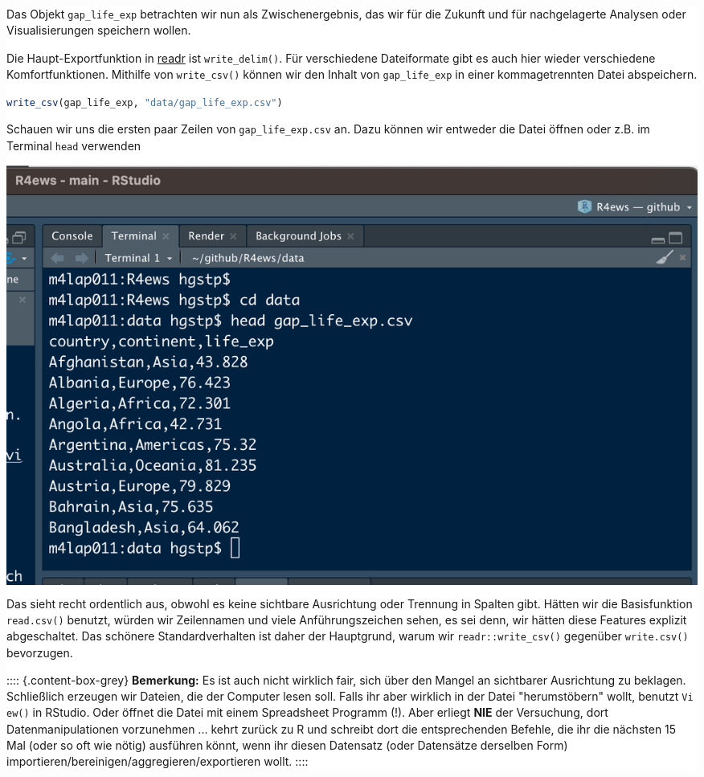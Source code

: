 ``` r
```

Das Objekt `gap_life_exp` betrachten wir nun als Zwischenergebnis, das wir für die Zukunft und für nachgelagerte Analysen oder Visualisierungen speichern wollen.

Die Haupt-Exportfunktion in [readr] ist `write_delim()`. Für verschiedene Dateiformate gibt es auch hier wieder verschiedene Komfortfunktionen. Mithilfe von `write_csv()` können wir den Inhalt von `gap_life_exp` in einer kommagetrennten Datei abspeichern.



``` r
write_csv(gap_life_exp, "data/gap_life_exp.csv")
```

Schauen wir uns die ersten paar Zeilen von `gap_life_exp.csv` an. Dazu können wir entweder die Datei öffnen oder z.B. im Terminal  `head` verwenden



<img src="img/head_csv.png" width="100%" style="display: block; margin: auto;" />

Das sieht recht ordentlich aus, obwohl es keine sichtbare Ausrichtung oder Trennung in Spalten gibt. Hätten wir die Basisfunktion `read.csv()` benutzt, würden wir Zeilennamen und viele Anführungszeichen sehen, es sei denn, wir hätten diese Features explizit abgeschaltet. Das schönere Standardverhalten ist daher der Hauptgrund, warum wir `readr::write_csv()` gegenüber `write.csv()` bevorzugen.

:::: {.content-box-grey}
__Bemerkung:__ Es ist auch nicht wirklich fair, sich über den Mangel an sichtbarer Ausrichtung zu beklagen. Schließlich erzeugen wir Dateien, die der Computer lesen soll. Falls ihr aber wirklich in der Datei "herumstöbern" wollt, benutzt  `View()` in RStudio. Oder öffnet die Datei mit einem Spreadsheet Programm (!). Aber erliegt __NIE__ der Versuchung, dort Datenmanipulationen vorzunehmen ... kehrt zurück zu R und schreibt dort die entsprechenden Befehle, die ihr die nächsten 15 Mal (oder so oft wie nötig) ausführen könnt, wenn ihr diesen Datensatz (oder Datensätze derselben Form) importieren/bereinigen/aggregieren/exportieren wollt. 
::::


[dplyr]: https://dplyr.tidyverse.org
[tidyr]: https://tidyr.tidyverse.org
[ggplot2]: https://ggplot2.tidyverse.org
[tidyverse]: https://tidyverse.tidyverse.org
[stringr]: https://stringr.tidyverse.org
[forcats]: https://forcats.tidyverse.org
[purrr]: https://purrr.tidyverse.org
[readr]: https://readr.tidyverse.org
[fs]: https://fs.r-lib.org/index.html
[glue]: https://glue.tidyverse.org
[testthat]: https://testthat.r-lib.org
[ellipsis]: https://ellipsis.r-lib.org
[lubridate]: https://lubridate.tidyverse.org
[devtools]: https://devtools.r-lib.org
[roxygen2]: https://roxygen2.r-lib.org
[knitr]: https://github.com/yihui/knitr
[rmarkdown]: https://rmarkdown.rstudio.com/
[usethis]: https://usethis.r-lib.org
[xml2]: https://xml2.r-lib.org
[httr]: https://httr.r-lib.org
[rvest]: https://rvest.tidyverse.org
[Shiny]: https://shiny.rstudio.com
[gh]: https://github.com/r-lib/gh
[plyr]: http://plyr.had.co.nz
[magrittr]: https://magrittr.tidyverse.org
[googlesheets]: https://github.com/jennybc/googlesheets
[gapminder]: https://github.com/jennybc/gapminder
[stringi]: http://www.gagolewski.com/software/stringi/
[rex]: https://github.com/kevinushey/rex
[lattice]: http://lattice.r-forge.r-project.org
[RColorBrewer]: https://cloud.r-project.org/package=RColorBrewer
[gridExtra]: https://cloud.r-project.org/package=gridExtra
[rebird]: https://docs.ropensci.org/rebird/
[geonames]: https://docs.ropensci.org/geonames/
[rplos]: https://docs.ropensci.org/rplos/
[gender]: https://docs.ropensci.org/gender/
[genderdata]: https://docs.ropensci.org/genderdata/
[curl]: https://jeroen.cran.dev/curl
[jsonlite]: https://github.com/jeroen/jsonlite
[shinythemes]: https://rstudio.github.io/shinythemes/
[shinyjs]: https://deanattali.com/shinyjs/
[leaflet]: https://rstudio.github.io/leaflet/
[ggvis]: https://ggvis.rstudio.com
[shinydashboard]: https://rstudio.github.io/shinydashboard/
[Introduction to dplyr]: https://dplyr.tidyverse.org/articles/dplyr.html
[Window functions]: https://dplyr.tidyverse.org/articles/window-functions.html
[Two-table verbs]: https://dplyr.tidyverse.org/articles/two-table.html
[Do more with dates and times in R]: https://lubridate.tidyverse.org/articles/lubridate.html
[dplyr-cran]: https://cloud.r-project.org/package=dplyr
[dplyr-github]: https://github.com/hadley/dplyr
[Happy Git and GitHub for the useR]: https://happygitwithr.com
[R for Data Science]: https://r4ds.had.co.nz
[The tidyverse style guide]: https://style.tidyverse.org
[Advanced R]: https://adv-r.hadley.nz/
[Tidyverse design principles]: https://principles.tidyverse.org
[R Packages]: https://r-pkgs.org/index.html
[R Graphics Cookbook]: http://shop.oreilly.com/product/0636920023135.do
[Cookbook for R]: http://www.cookbook-r.com 
[ggplot2: Elegant Graphics for Data Analysis]: https://ggplot2-book.org/index.html
[Statistical Inference via Data Science]: https://moderndive.com/index.html
[adv-r-fxn-args]: http://adv-r.had.co.nz/Functions.html#function-arguments
[r4ds-transform]: https://r4ds.had.co.nz/transform.html
[r4ds-readr-strings]: https://r4ds.had.co.nz/data-import.html#readr-strings
[RStudio Data Transformation Cheat Sheet]: https://github.com/rstudio/cheatsheets/raw/master/data-transformation.pdf
[Regular Expressions in R Cheat Sheet]: https://github.com/rstudio/cheatsheets/raw/master/regex.pdf
[Shiny Cheat Sheet]: https://shiny.rstudio.com/articles/cheatsheet.html
["minimal make: a minimal tutorial on make"]: https://kbroman.org/minimal_make/
["Let the Data Flow: Pipelines in R with dplyr and magrittr"]: https://github.com/tjmahr/MadR_Pipelines
["Hands-on dplyr tutorial for faster data manipulation in R"]: https://www.dataschool.io/dplyr-tutorial-for-faster-data-manipulation-in-r/
["Writing R Extensions"]: https://cloud.r-project.org/doc/manuals/r-release/R-exts.html
["The Absolute Minimum Every Software Developer Absolutely, Positively Must Know About Unicode and Character Sets (No Excuses!)"]: https://www.joelonsoftware.com/2003/10/08/the-absolute-minimum-every-software-developer-absolutely-positively-must-know-about-unicode-and-character-sets-no-excuses/
["What Every Programmer Absolutely, Positively Needs To Know About Encodings And Character Sets To Work With Text"]: http://kunststube.net/encoding/
["3 Steps to Fix Encoding Problems in Ruby"]: https://www.justinweiss.com/articles/3-steps-to-fix-encoding-problems-in-ruby/
["My favorite RGB color"]: https://manyworldstheory.com/2013/01/15/my-favorite-rgb-color/
["Dates and Times Made Easy with lubridate"]: https://www.jstatsoft.org/article/view/v040i03
["testthat: Get Started with Testing"]: https://journal.r-project.org/archive/2011-1/RJournal_2011-1_Wickham.pdf
["Let's Practice What We Preach"]: https://www.jstor.org/stable/3087382?seq=1#page_scan_tab_contents
[Creating More Effective Graphs]: https://www.amazon.com/Creating-Effective-Graphs-Naomi-Robbins/dp/0985911123
["Escaping RGBland: Selecting Colors for Statistical Graphs"]: https://eeecon.uibk.ac.at/~zeileis/papers/Zeileis+Hornik+Murrell-2009.pdf
["A layered grammar of graphics"]: https://vita.had.co.nz/papers/layered-grammar.html
[Managing Projects with GNU Make, 3rd Edition]: http://shop.oreilly.com/product/9780596006105.do
["Why Should Engineers and Scientists Be Worried About Color?"]: https://www.google.com/url?sa=t&rct=j&q=&esrc=s&source=web&cd=2&cad=rja&uact=8&ved=2ahUKEwi0xYqJ8JbjAhWNvp4KHViYDxsQFjABegQIABAC&url=https%3A%2F%2Fwww.researchgate.net%2Fprofile%2FAhmed_Elhattab2%2Fpost%2FPlease_suggest_some_good_3D_plot_tool_Software_for_surface_plot%2Fattachment%2F5c05ba35cfe4a7645506948e%2FAS%253A699894335557644%25401543879221725%2Fdownload%2FWhy%2BShould%2BEngineers%2Band%2BScientists%2BBe%2BWorried%2BAbout%2BColor_.pdf&usg=AOvVaw1qwjjGMd7h_z6TLUjzu7Nb
[rOpenSci]: https://ropensci.org
[wiki-snake-case]: https://en.wikipedia.org/wiki/Snake_case